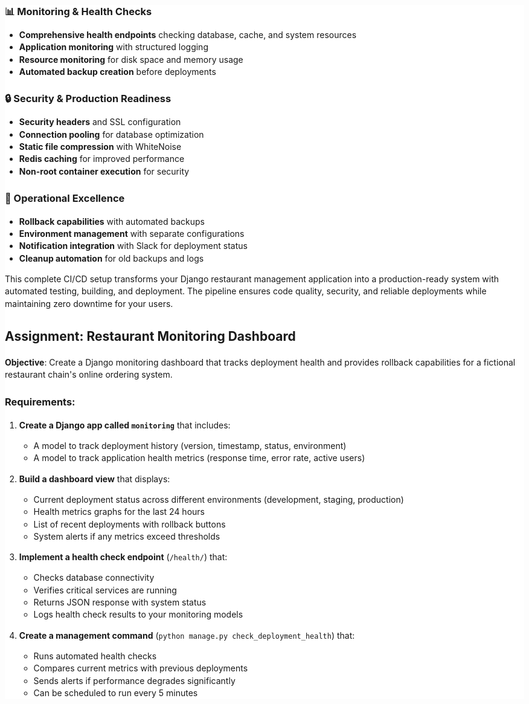 ### 📊 Monitoring & Health Checks
- **Comprehensive health endpoints** checking database, cache, and system resources
- **Application monitoring** with structured logging
- **Resource monitoring** for disk space and memory usage
- **Automated backup creation** before deployments

### 🔒 Security & Production Readiness
- **Security headers** and SSL configuration
- **Connection pooling** for database optimization
- **Static file compression** with WhiteNoise
- **Redis caching** for improved performance
- **Non-root container execution** for security

### 🎯 Operational Excellence
- **Rollback capabilities** with automated backups
- **Environment management** with separate configurations
- **Notification integration** with Slack for deployment status
- **Cleanup automation** for old backups and logs

This complete CI/CD setup transforms your Django restaurant management application into a production-ready system with automated testing, building, and deployment. The pipeline ensures code quality, security, and reliable deployments while maintaining zero downtime for your users.


## Assignment: Restaurant Monitoring Dashboard

**Objective**: Create a Django monitoring dashboard that tracks deployment health and provides rollback capabilities for a fictional restaurant chain's online ordering system.

### Requirements:

1. **Create a Django app called `monitoring`** that includes:
   - A model to track deployment history (version, timestamp, status, environment)
   - A model to track application health metrics (response time, error rate, active users)

2. **Build a dashboard view** that displays:
   - Current deployment status across different environments (development, staging, production)
   - Health metrics graphs for the last 24 hours
   - List of recent deployments with rollback buttons
   - System alerts if any metrics exceed thresholds

3. **Implement a health check endpoint** (`/health/`) that:
   - Checks database connectivity
   - Verifies critical services are running
   - Returns JSON response with system status
   - Logs health check results to your monitoring models

4. **Create a management command** (`python manage.py check_deployment_health`) that:
   - Runs automated health checks
   - Compares current metrics with previous deployments
   - Sends alerts if performance degrades significantly
   - Can be scheduled to run every 5 minutes
